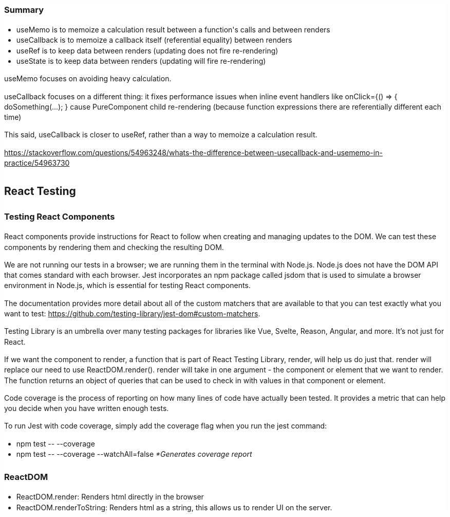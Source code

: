 <h3>Summary</h3>
<ul>
  <li>useMemo is to memoize a calculation result between a function's calls and between renders</li>
  <li>useCallback is to memoize a callback itself (referential equality) between renders</li>
  <li>useRef is to keep data between renders (updating does not fire re-rendering)</li>
  <li>useState is to keep data between renders (updating will fire re-rendering)</li>
</ul>

useMemo focuses on avoiding heavy calculation.

useCallback focuses on a different thing: it fixes performance issues when inline event handlers like onClick={() => { doSomething(...); } cause PureComponent child re-rendering (because function expressions there are referentially different each time)

This said, useCallback is closer to useRef, rather than a way to memoize a calculation result.

https://stackoverflow.com/questions/54963248/whats-the-difference-between-usecallback-and-usememo-in-practice/54963730

<h2>React Testing</h2>

<h3>Testing React Components</h3>
React components provide instructions for React to follow when creating and managing updates to the DOM. We can test these components by rendering them and checking the resulting DOM.

We are not running our tests in a browser; we are running them in the terminal with Node.js. Node.js does not have the DOM API that comes standard with each browser. Jest incorporates an npm package called jsdom that is used to simulate a browser environment in Node.js, which is essential for testing React components.

The documentation provides more detail about all of the custom matchers that are available to that you can test exactly what you want to test: https://github.com/testing-library/jest-dom#custom-matchers.

Testing Library is an umbrella over many testing packages for libraries like Vue, Svelte, Reason, Angular, and more. It’s not just for React.

If we want the component to render, a function that is part of React Testing Library, render, will help us do just that. render will replace our need to use ReactDOM.render(). render will take in one argument - the component or element that we want to render. The function returns an object of queries that can be used to check in with values in that component or element.

Code coverage is the process of reporting on how many lines of code have actually been tested. It provides a metric that can help you decide when you have written enough tests.

To run Jest with code coverage, simply add the coverage flag when you run the jest command:
<ul>
  <li>npm test -- --coverage</li>
  <li>npm test -- --coverage --watchAll=false <i>*Generates coverage report</i></li>
</ul>

<h3>ReactDOM</h3>
<ul>
  <li>ReactDOM.render: Renders html directly in the browser</li>
  <li>ReactDOM.renderToString: Renders html as a string, this allows us to render UI on the server.</li>
</ul>
